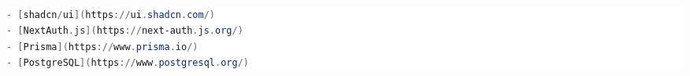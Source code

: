    ```powershell
- [shadcn/ui](https://ui.shadcn.com/)
- [NextAuth.js](https://next-auth.js.org/)
- [Prisma](https://www.prisma.io/)
- [PostgreSQL](https://www.postgresql.org/)
